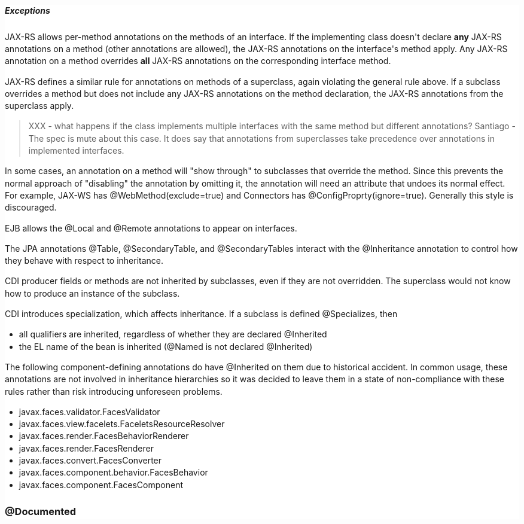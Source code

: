 ##### Exceptions

JAX-RS allows per-method annotations on the methods of an interface.
If the implementing class doesn't declare **any** JAX-RS annotations
on a method (other annotations are allowed), the JAX-RS annotations
on the interface's method apply.  Any JAX-RS annotation on a method
overrides **all** JAX-RS annotations on the corresponding interface method.

JAX-RS defines a similar rule for annotations on methods of a superclass,
again violating the general rule above.  If a subclass overrides a method
but does not include any JAX-RS annotations on the method declaration, the
JAX-RS annotations from the superclass apply.

>XXX - what happens if the class implements multiple interfaces with the same method but different annotations?
>Santiago - The spec is mute about this case. It does say that annotations from superclasses take precedence over annotations in implemented interfaces.

In some cases, an annotation on a method will "show through" to subclasses
that override the method.  Since this prevents the normal approach of
"disabling" the annotation by omitting it, the annotation will need an
attribute that undoes its normal effect.  For example, JAX-WS has
@WebMethod(exclude=true) and Connectors has @ConfigProprty(ignore=true).
Generally this style is discouraged.

EJB allows the @Local and @Remote annotations to appear on interfaces.

The JPA annotations @Table, @SecondaryTable, and @SecondaryTables
interact with the @Inheritance annotation to control how they behave
with respect to inheritance.

CDI producer fields or methods are not inherited by subclasses, even if they
are not overridden.  The superclass would not know how to produce an
instance of the subclass.

CDI introduces specialization, which affects inheritance. If a subclass is defined @Specializes, then

* all qualifiers are inherited, regardless of whether they are declared @Inherited
* the EL name of the bean is inherited (@Named is not declared @Inherited)


The following component-defining annotations do have @Inherited on them due to historical accident.  In common usage, these annotations are not involved in inheritance hierarchies so it was decided to leave them in a state of non-compliance with these rules rather than risk introducing unforeseen problems.

* javax.faces.validator.FacesValidator
* javax.faces.view.facelets.FaceletsResourceResolver
* javax.faces.render.FacesBehaviorRenderer
* javax.faces.render.FacesRenderer
* javax.faces.convert.FacesConverter
* javax.faces.component.behavior.FacesBehavior
* javax.faces.component.FacesComponent



### @Documented

